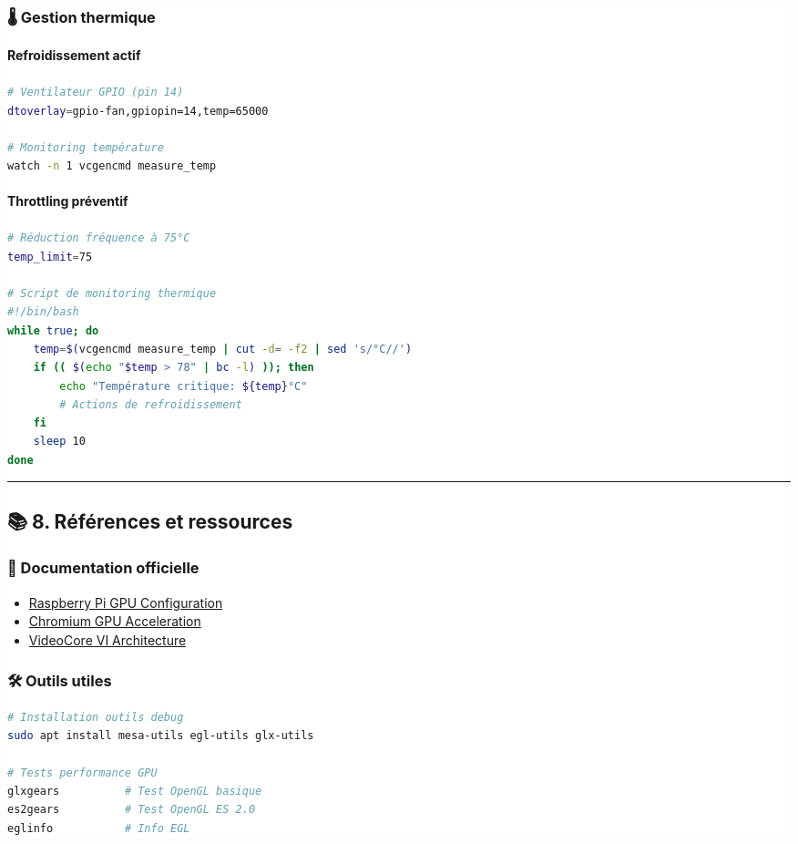 ### 🌡️ Gestion thermique

#### **Refroidissement actif**
```bash
# Ventilateur GPIO (pin 14)
dtoverlay=gpio-fan,gpiopin=14,temp=65000

# Monitoring température
watch -n 1 vcgencmd measure_temp
```

#### **Throttling préventif**
```bash
# Réduction fréquence à 75°C
temp_limit=75

# Script de monitoring thermique
#!/bin/bash
while true; do
    temp=$(vcgencmd measure_temp | cut -d= -f2 | sed 's/°C//')
    if (( $(echo "$temp > 78" | bc -l) )); then
        echo "Température critique: ${temp}°C"
        # Actions de refroidissement
    fi
    sleep 10
done
```

---

## 📚 8. Références et ressources

### 🔗 Documentation officielle

- [Raspberry Pi GPU Configuration](https://www.raspberrypi.org/documentation/configuration/config-txt/gpu.md)
- [Chromium GPU Acceleration](https://chromium.googlesource.com/chromium/src/+/main/docs/gpu/gpu_sandbox.md)
- [VideoCore VI Architecture](https://www.broadcom.com/products/graphics-and-multimedia/videocore-vi)

### 🛠️ Outils utiles

```bash
# Installation outils debug
sudo apt install mesa-utils egl-utils glx-utils

# Tests performance GPU
glxgears          # Test OpenGL basique
es2gears          # Test OpenGL ES 2.0
eglinfo           # Info EGL
```
